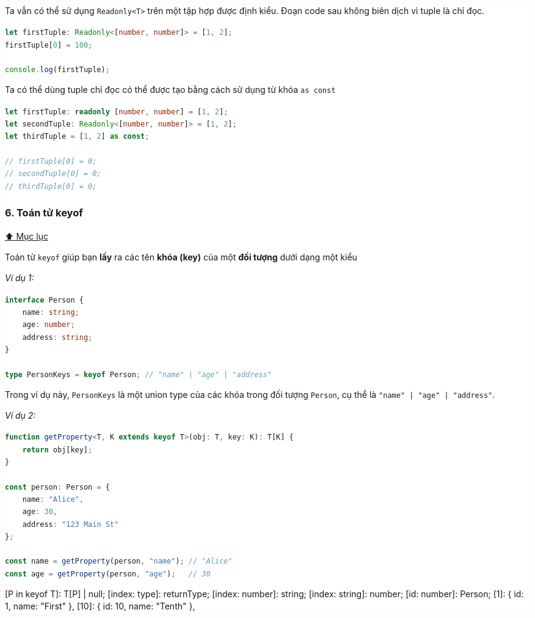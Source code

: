 Ta vẫn có thể sử dụng `Readonly<T>` trên một tập hợp được định kiểu. Đoạn code sau không biên dịch vì tuple là chỉ đọc.

```ts
let firstTuple: Readonly<[number, number]> = [1, 2];
firstTuple[0] = 100;

console.log(firstTuple);
```

Ta có thể dùng tuple chỉ đọc có thể được tạo bằng cách sử dụng từ khóa `as const`

```ts
let firstTuple: readonly [number, number] = [1, 2];
let secondTuple: Readonly<[number, number]> = [1, 2];
let thirdTuple = [1, 2] as const;

// firstTuple[0] = 0;
// secondTuple[0] = 0;
// thirdTuple[0] = 0;
```

### 6. Toán tử keyof
[:arrow_up: Mục lục](#mục-lục)

Toán tử `keyof` giúp bạn **lấy** ra các tên **khóa (key)** của một **đối tượng** dưới dạng một kiểu

_Ví dụ 1:_

```ts
interface Person {
    name: string;
    age: number;
    address: string;
}

type PersonKeys = keyof Person; // "name" | "age" | "address"
```

Trong ví dụ này, `PersonKeys` là một union type của các khóa trong đối tượng `Person`, cụ thể là `"name" | "age" | "address"`.

_Ví dụ 2:_

```ts
function getProperty<T, K extends keyof T>(obj: T, key: K): T[K] {
    return obj[key];
}

const person: Person = {
    name: "Alice",
    age: 30,
    address: "123 Main St"
};

const name = getProperty(person, "name"); // "Alice"
const age = getProperty(person, "age");   // 30
```


  [P in keyof T]: T[P] | null;
  [index: type]: returnType;
  [index: number]: string;
  [index: string]: number;
  [id: number]: Person;
  [1]: { id: 1, name: "First" },
  [10]: { id: 10, name: "Tenth" },